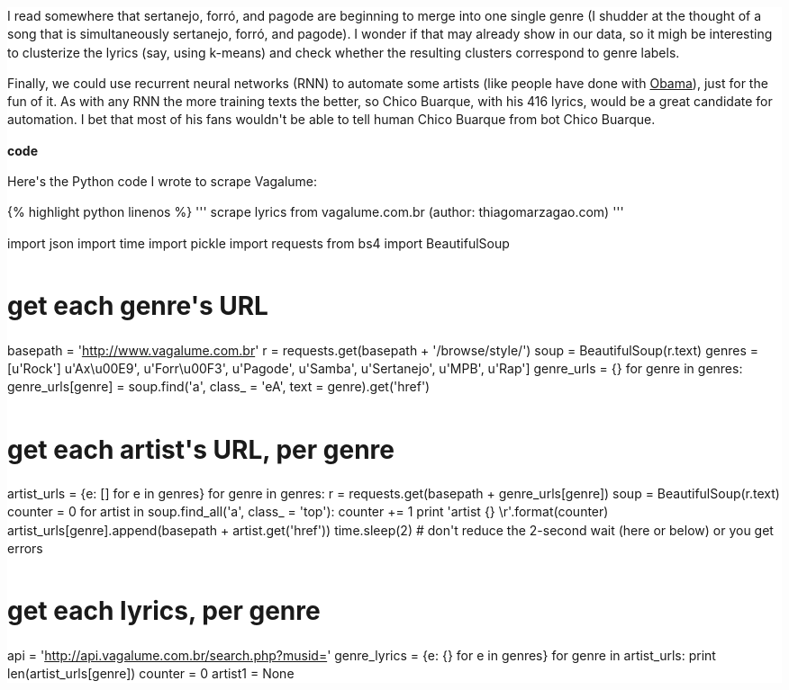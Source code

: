 I read somewhere that sertanejo, forró, and pagode are beginning to merge into one single genre (I shudder at the thought of a song that is simultaneously sertanejo, forró, and pagode). I wonder if that may already show in our data, so it migh be interesting to clusterize the lyrics (say, using k-means) and check whether the resulting clusters correspond to genre labels.

Finally, we could use recurrent neural networks (RNN) to automate some artists (like people have done with [Obama](https://medium.com/@samim/obama-rnn-machine-generated-political-speeches-c8abd18a2ea0#.rmrcuuhwy)), just for the fun of it. As with any RNN the more training texts the better, so Chico Buarque, with his 416 lyrics, would be a great candidate for automation. I bet that most of his fans wouldn't be able to tell human Chico Buarque from bot Chico Buarque.

**code**

Here's the Python code I wrote to scrape Vagalume:

{% highlight python linenos %}
'''
scrape lyrics from vagalume.com.br
(author: thiagomarzagao.com)
'''

import json
import time
import pickle
import requests
from bs4 import BeautifulSoup

# get each genre's URL
basepath = 'http://www.vagalume.com.br'
r = requests.get(basepath + '/browse/style/')
soup = BeautifulSoup(r.text)
genres = [u'Rock']
          u'Ax\u00E9',
          u'Forr\u00F3',
          u'Pagode',
          u'Samba',
          u'Sertanejo',
          u'MPB',
          u'Rap']
genre_urls = {}
for genre in genres:
    genre_urls[genre] = soup.find('a', class_ = 'eA', text = genre).get('href')

# get each artist's URL, per genre
artist_urls = {e: [] for e in genres}
for genre in genres:
    r = requests.get(basepath + genre_urls[genre])
    soup = BeautifulSoup(r.text)
    counter = 0
    for artist in soup.find_all('a', class_ = 'top'):
        counter += 1
        print 'artist {} \r'.format(counter)
        artist_urls[genre].append(basepath + artist.get('href'))
    time.sleep(2) # don't reduce the 2-second wait (here or below) or you get errors

# get each lyrics, per genre
api = 'http://api.vagalume.com.br/search.php?musid='
genre_lyrics = {e: {} for e in genres}
for genre in artist_urls:
    print len(artist_urls[genre])
    counter = 0
    artist1 = None